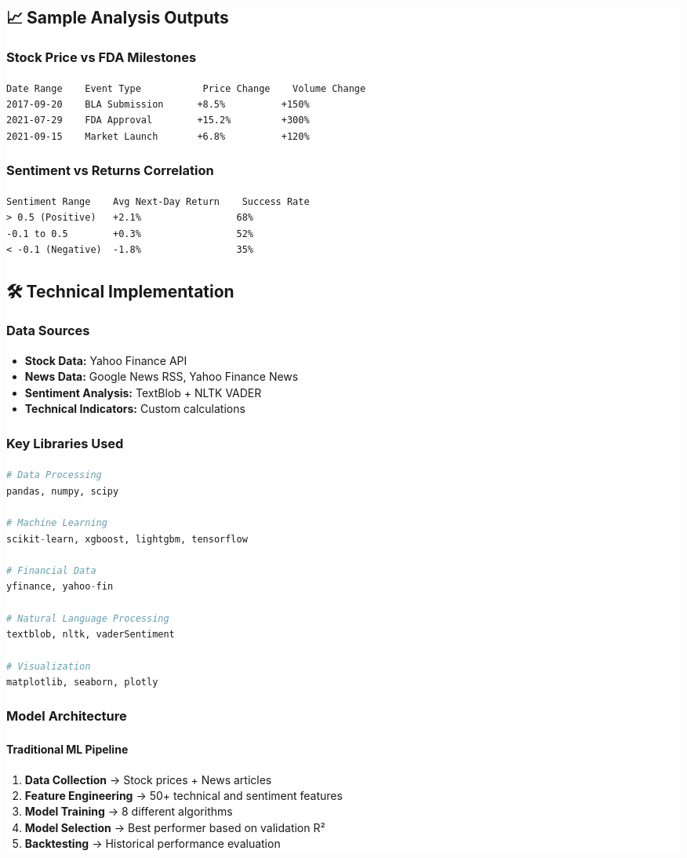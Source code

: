 ## 📈 Sample Analysis Outputs

### Stock Price vs FDA Milestones
```
Date Range    Event Type           Price Change    Volume Change
2017-09-20    BLA Submission      +8.5%          +150%
2021-07-29    FDA Approval        +15.2%         +300%
2021-09-15    Market Launch       +6.8%          +120%
```

### Sentiment vs Returns Correlation
```
Sentiment Range    Avg Next-Day Return    Success Rate
> 0.5 (Positive)   +2.1%                 68%
-0.1 to 0.5        +0.3%                 52%
< -0.1 (Negative)  -1.8%                 35%
```

## 🛠️ Technical Implementation

### Data Sources
- **Stock Data:** Yahoo Finance API
- **News Data:** Google News RSS, Yahoo Finance News
- **Sentiment Analysis:** TextBlob + NLTK VADER
- **Technical Indicators:** Custom calculations

### Key Libraries Used
```python
# Data Processing
pandas, numpy, scipy

# Machine Learning
scikit-learn, xgboost, lightgbm, tensorflow

# Financial Data
yfinance, yahoo-fin

# Natural Language Processing
textblob, nltk, vaderSentiment

# Visualization
matplotlib, seaborn, plotly
```

### Model Architecture

#### Traditional ML Pipeline
1. **Data Collection** → Stock prices + News articles
2. **Feature Engineering** → 50+ technical and sentiment features
3. **Model Training** → 8 different algorithms
4. **Model Selection** → Best performer based on validation R²
5. **Backtesting** → Historical performance evaluation
